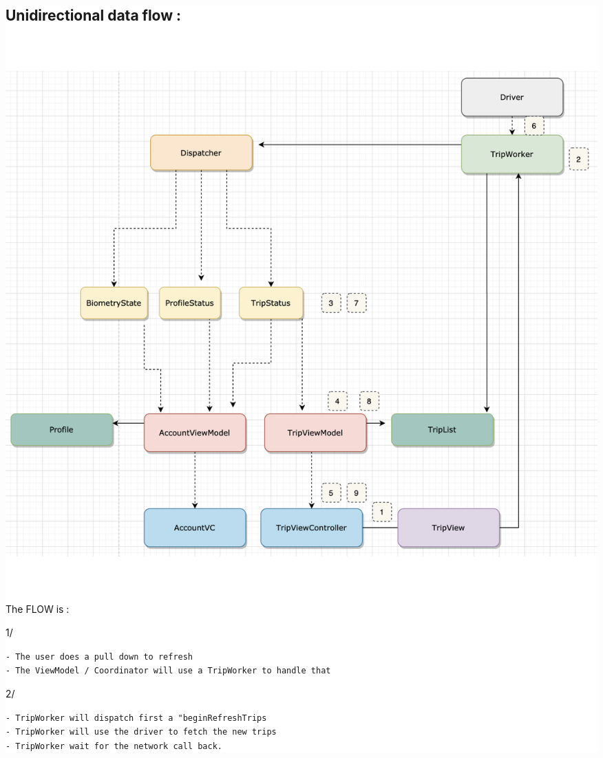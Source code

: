 
## Unidirectional data flow :  

<img src="images/flux.png" with="800" height= "800">

The FLOW is : 

1/ 

    - The user does a pull down to refresh
    - The ViewModel / Coordinator will use a TripWorker to handle that
    
2/ 

    - TripWorker will dispatch first a "beginRefreshTrips
    - TripWorker will use the driver to fetch the new trips 
    - TripWorker wait for the network call back. 
    